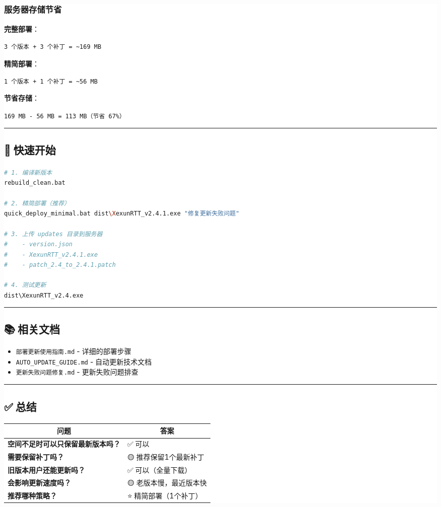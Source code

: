 ### 服务器存储节省

**完整部署**：
```
3 个版本 + 3 个补丁 = ~169 MB
```

**精简部署**：
```
1 个版本 + 1 个补丁 = ~56 MB
```

**节省存储**：
```
169 MB - 56 MB = 113 MB（节省 67%）
```

---

## 🚀 **快速开始**

```bash
# 1. 编译新版本
rebuild_clean.bat

# 2. 精简部署（推荐）
quick_deploy_minimal.bat dist\XexunRTT_v2.4.1.exe "修复更新失败问题"

# 3. 上传 updates 目录到服务器
#    - version.json
#    - XexunRTT_v2.4.1.exe
#    - patch_2.4_to_2.4.1.patch

# 4. 测试更新
dist\XexunRTT_v2.4.exe
```

---

## 📚 **相关文档**

- `部署更新使用指南.md` - 详细的部署步骤
- `AUTO_UPDATE_GUIDE.md` - 自动更新技术文档
- `更新失败问题修复.md` - 更新失败问题排查

---

## ✅ **总结**

| 问题 | 答案 |
|-----|------|
| **空间不足时可以只保留最新版本吗？** | ✅ 可以 |
| **需要保留补丁吗？** | 🟡 推荐保留1个最新补丁 |
| **旧版本用户还能更新吗？** | ✅ 可以（全量下载） |
| **会影响更新速度吗？** | 🟡 老版本慢，最近版本快 |
| **推荐哪种策略？** | ⭐ 精简部署（1个补丁） |
